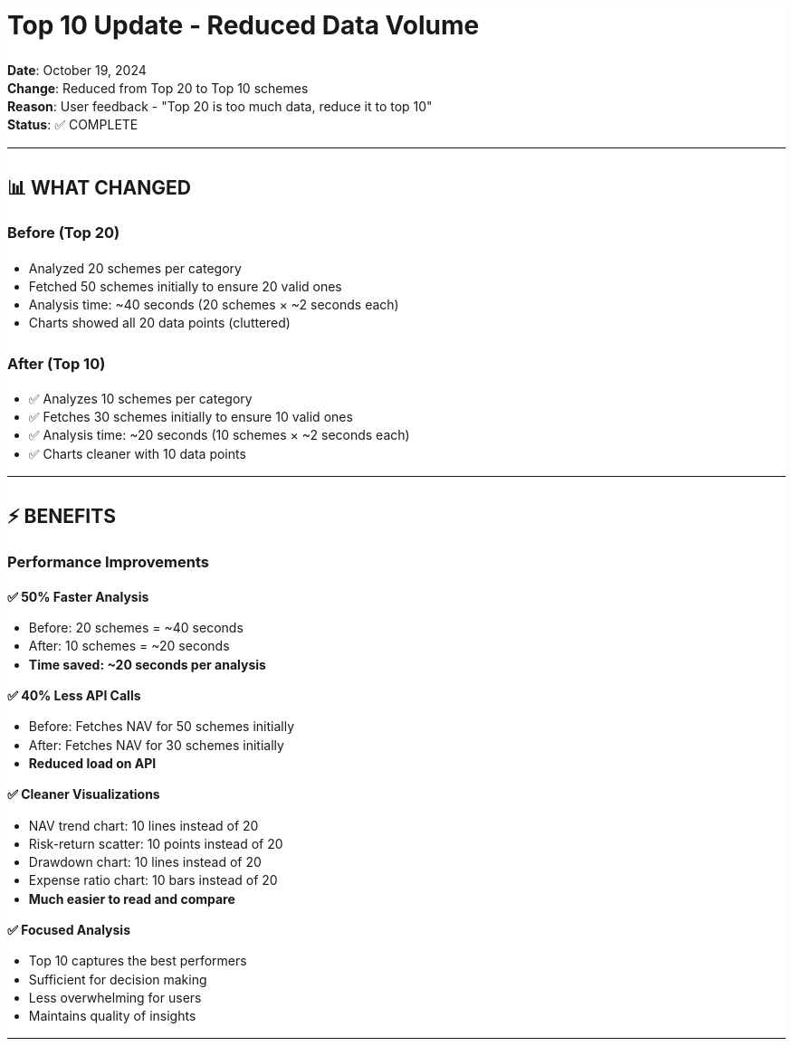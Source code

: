 # Top 10 Update - Reduced Data Volume

**Date**: October 19, 2024  
**Change**: Reduced from Top 20 to Top 10 schemes  
**Reason**: User feedback - "Top 20 is too much data, reduce it to top 10"  
**Status**: ✅ COMPLETE

---

## 📊 WHAT CHANGED

### Before (Top 20)
- Analyzed 20 schemes per category
- Fetched 50 schemes initially to ensure 20 valid ones
- Analysis time: ~40 seconds (20 schemes × ~2 seconds each)
- Charts showed all 20 data points (cluttered)

### After (Top 10)
- ✅ Analyzes 10 schemes per category
- ✅ Fetches 30 schemes initially to ensure 10 valid ones
- ✅ Analysis time: ~20 seconds (10 schemes × ~2 seconds each)
- ✅ Charts cleaner with 10 data points

---

## ⚡ BENEFITS

### Performance Improvements

**✅ 50% Faster Analysis**
- Before: 20 schemes = ~40 seconds
- After: 10 schemes = ~20 seconds
- **Time saved: ~20 seconds per analysis**

**✅ 40% Less API Calls**
- Before: Fetches NAV for 50 schemes initially
- After: Fetches NAV for 30 schemes initially
- **Reduced load on API**

**✅ Cleaner Visualizations**
- NAV trend chart: 10 lines instead of 20
- Risk-return scatter: 10 points instead of 20
- Drawdown chart: 10 lines instead of 20
- Expense ratio chart: 10 bars instead of 20
- **Much easier to read and compare**

**✅ Focused Analysis**
- Top 10 captures the best performers
- Sufficient for decision making
- Less overwhelming for users
- Maintains quality of insights

---